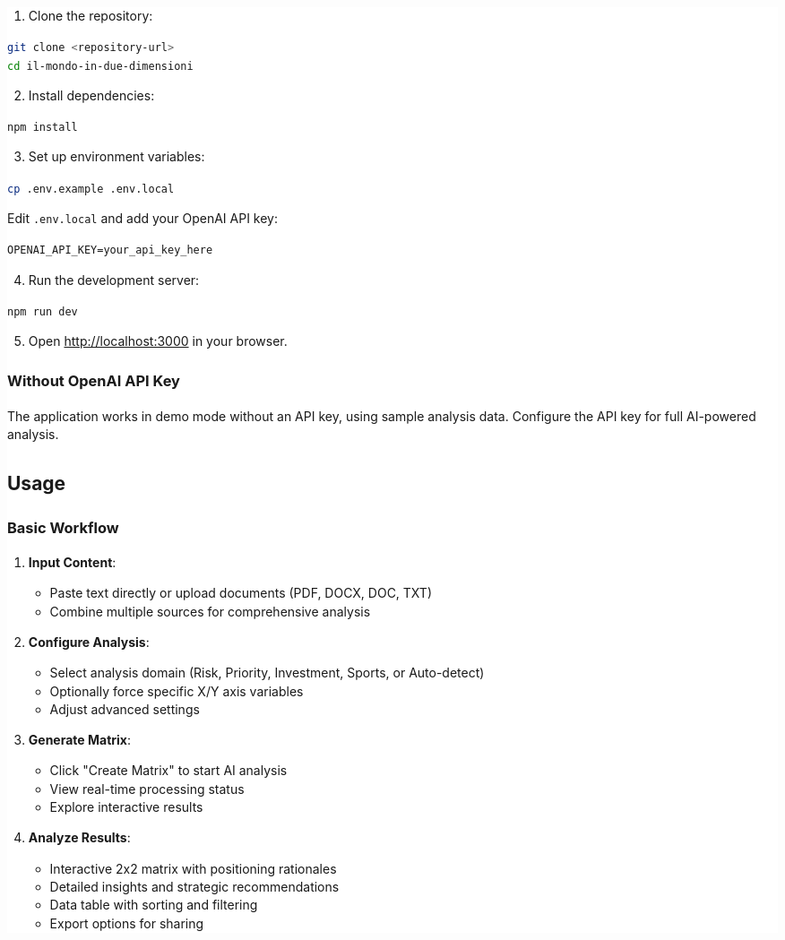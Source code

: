 1. Clone the repository:
```bash
git clone <repository-url>
cd il-mondo-in-due-dimensioni
```

2. Install dependencies:
```bash
npm install
```

3. Set up environment variables:
```bash
cp .env.example .env.local
```

Edit `.env.local` and add your OpenAI API key:
```
OPENAI_API_KEY=your_api_key_here
```

4. Run the development server:
```bash
npm run dev
```

5. Open [http://localhost:3000](http://localhost:3000) in your browser.

### Without OpenAI API Key

The application works in demo mode without an API key, using sample analysis data. Configure the API key for full AI-powered analysis.

## Usage

### Basic Workflow

1. **Input Content**: 
   - Paste text directly or upload documents (PDF, DOCX, DOC, TXT)
   - Combine multiple sources for comprehensive analysis

2. **Configure Analysis**:
   - Select analysis domain (Risk, Priority, Investment, Sports, or Auto-detect)
   - Optionally force specific X/Y axis variables
   - Adjust advanced settings

3. **Generate Matrix**:
   - Click "Create Matrix" to start AI analysis
   - View real-time processing status
   - Explore interactive results

4. **Analyze Results**:
   - Interactive 2x2 matrix with positioning rationales
   - Detailed insights and strategic recommendations
   - Data table with sorting and filtering
   - Export options for sharing
